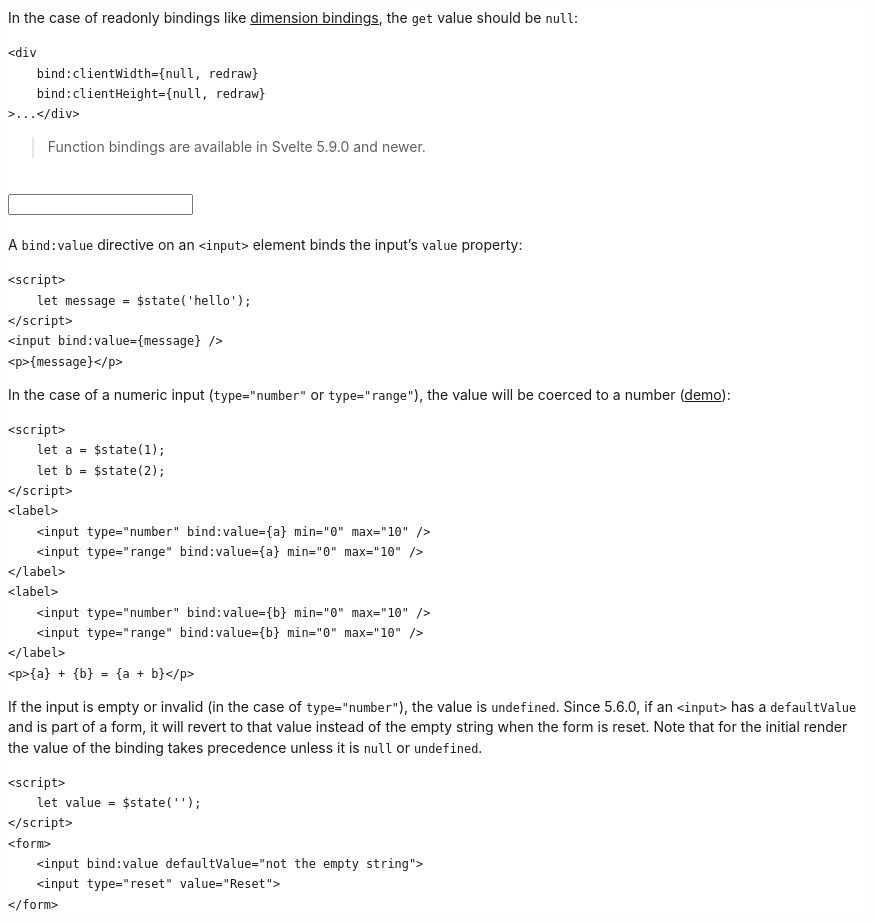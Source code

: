 In the case of readonly bindings like [dimension bindings](https://svelte.dev/docs/svelte/<#Dimensions>), the `get` value should be `null`:

```
<div
	bind:clientWidth={null, redraw}
	bind:clientHeight={null, redraw}
>...</div>
```

> Function bindings are available in Svelte 5.9.0 and newer.

## <input bind:value>[](https://svelte.dev/docs/svelte/<#input-bind:value>)

A `bind:value` directive on an `<input>` element binds the input’s `value` property:

```
<script>
	let message = $state('hello');
</script>
<input bind:value={message} />
<p>{message}</p>
```

In the case of a numeric input (`type="number"` or `type="range"`), the value will be coerced to a number ([demo](https://svelte.dev/docs/svelte/</playground/untitled#H4sIAAAAAAAAE6WPwYoCMQxAfyWEPeyiOOqx2w74Hds9pBql0IllmhGXYf5dKqwiyILsLXnwwsuI-5i4oPkaUX8yo7kCnKNQV7dNzoty4qSVBSr8jG-Poixa0KAt2z5mbb14TaxA4OCtKCm_rz4-f2m403WltrlrYhMFTtcLNkoeFGqZ8yhDF7j3CCHKzpwoDexGmqCL4jwuPUJHZ-dxVcfmyYGe5MAv-La5pbxYFf5Z9Zf_UJXb-sEMquFgJJhBmGyTW5yj8lnRaD_w9D1dAKSSj7zqAQAA>)):

```
<script>
	let a = $state(1);
	let b = $state(2);
</script>
<label>
	<input type="number" bind:value={a} min="0" max="10" />
	<input type="range" bind:value={a} min="0" max="10" />
</label>
<label>
	<input type="number" bind:value={b} min="0" max="10" />
	<input type="range" bind:value={b} min="0" max="10" />
</label>
<p>{a} + {b} = {a + b}</p>
```

If the input is empty or invalid (in the case of `type="number"`), the value is `undefined`.
Since 5.6.0, if an `<input>` has a `defaultValue` and is part of a form, it will revert to that value instead of the empty string when the form is reset. Note that for the initial render the value of the binding takes precedence unless it is `null` or `undefined`.

```
<script>
	let value = $state('');
</script>
<form>
	<input bind:value defaultValue="not the empty string">
	<input type="reset" value="Reset">
</form>
```
